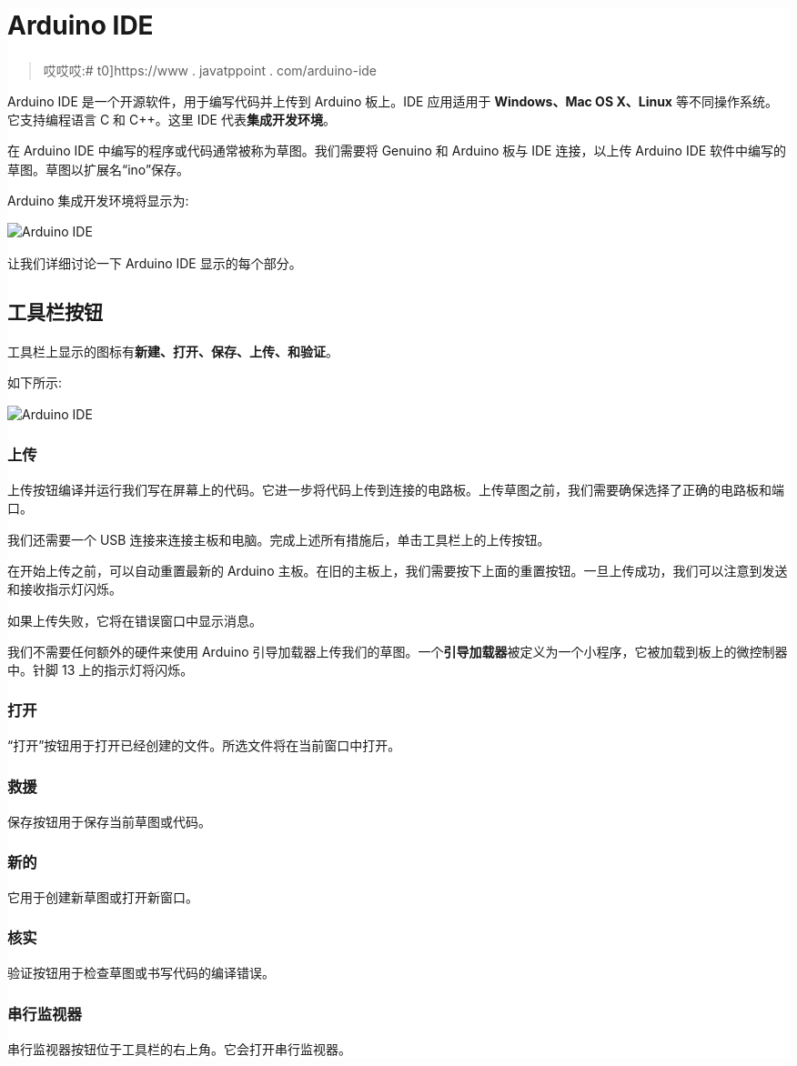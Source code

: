 # Arduino IDE

> 哎哎哎:# t0]https://www . javatppoint . com/arduino-ide

Arduino IDE 是一个开源软件，用于编写代码并上传到 Arduino 板上。IDE 应用适用于 **Windows、Mac OS X、Linux** 等不同操作系统。它支持编程语言 C 和 C++。这里 IDE 代表**集成开发环境**。

在 Arduino IDE 中编写的程序或代码通常被称为草图。我们需要将 Genuino 和 Arduino 板与 IDE 连接，以上传 Arduino IDE 软件中编写的草图。草图以扩展名“ino”保存。

Arduino 集成开发环境将显示为:

![Arduino IDE](../Images/07d3911e817ee0da2481f69dafb38cff.png)

让我们详细讨论一下 Arduino IDE 显示的每个部分。

## 工具栏按钮

工具栏上显示的图标有**新建、打开、保存、上传、**和**验证**。

如下所示:

![Arduino IDE](../Images/4e270c56049f9c3769c3e94bad3de650.png)

### 上传

上传按钮编译并运行我们写在屏幕上的代码。它进一步将代码上传到连接的电路板。上传草图之前，我们需要确保选择了正确的电路板和端口。

我们还需要一个 USB 连接来连接主板和电脑。完成上述所有措施后，单击工具栏上的上传按钮。

在开始上传之前，可以自动重置最新的 Arduino 主板。在旧的主板上，我们需要按下上面的重置按钮。一旦上传成功，我们可以注意到发送和接收指示灯闪烁。

如果上传失败，它将在错误窗口中显示消息。

我们不需要任何额外的硬件来使用 Arduino 引导加载器上传我们的草图。一个**引导加载器**被定义为一个小程序，它被加载到板上的微控制器中。针脚 13 上的指示灯将闪烁。

### 打开

“打开”按钮用于打开已经创建的文件。所选文件将在当前窗口中打开。

### 救援

保存按钮用于保存当前草图或代码。

### 新的

它用于创建新草图或打开新窗口。

### 核实

验证按钮用于检查草图或书写代码的编译错误。

### 串行监视器

串行监视器按钮位于工具栏的右上角。它会打开串行监视器。
